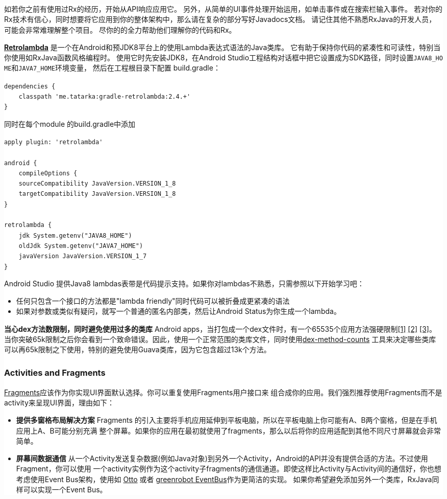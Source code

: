 
如若你之前有使用过Rx的经历，开始从API响应应用它。
另外，从简单的UI事件处理开始运用，如单击事件或在搜索栏输入事件。
若对你的Rx技术有信心，同时想要将它应用到你的整体架构中，那么请在复杂的部分写好Javadocs文档。
请记住其他不熟悉RxJava的开发人员，可能会非常难理解整个项目。
尽你的的全力帮助他们理解你的代码和Rx。

**[Retrolambda](https://github.com/evant/gradle-retrolambda)** 是一个在Android和预JDK8平台上的使用Lambda表达式语法的Java类库。
它有助于保持你代码的紧凑性和可读性，特别当你使用如RxJava函数风格编程时。
使用它时先安装JDK8，在Android Studio工程结构对话框中把它设置成为SDK路径，同时设置`JAVA8_HOME`和`JAVA7_HOME`环境变量，
然后在工程根目录下配置 build.gradle：

	
	dependencies {
		classpath 'me.tatarka:gradle-retrolambda:2.4.+'
	}
	

同时在每个module 的build.gradle中添加

	apply plugin: 'retrolambda'

	android {
		compileOptions {
		sourceCompatibility JavaVersion.VERSION_1_8
		targetCompatibility JavaVersion.VERSION_1_8
	}

	retrolambda {
		jdk System.getenv("JAVA8_HOME")
		oldJdk System.getenv("JAVA7_HOME")
		javaVersion JavaVersion.VERSION_1_7
	}
	
Android Studio 提供Java8 lambdas表带是代码提示支持。如果你对lambdas不熟悉，只需参照以下开始学习吧：

- 任何只包含一个接口的方法都是"lambda friendly"同时代码可以被折叠成更紧凑的语法
- 如果对参数或类似有疑问，就写一个普通的匿名内部类，然后让Android Status为你生成一个lambda。

**当心dex方法数限制，同时避免使用过多的类库** Android apps，当打包成一个dex文件时，有一个65535个应用方法强硬限制[[1]](https://medium.com/@rotxed/dex-skys-the-limit-no-65k-methods-is-28e6cb40cf71) [[2]](http://blog.persistent.info/2014/05/per-package-method-counts-for-androids.html) [[3]](http://jakewharton.com/play-services-is-a-monolith/)。
当你突破65k限制之后你会看到一个致命错误。因此，使用一个正常范围的类库文件，同时使用[dex-method-counts](https://github.com/mihaip/dex-method-counts)
工具来决定哪些类库可以再65k限制之下使用，特别的避免使用Guava类库，因为它包含超过13k个方法。

### Activities and Fragments

[Fragments](http://developer.android.com/guide/components/fragments.html)应该作为你实现UI界面默认选择。你可以重复使用Fragments用户接口来
组合成你的应用。我们强烈推荐使用Fragments而不是activity来呈现UI界面，理由如下：

-  **提供多窗格布局解决方案** Fragments 的引入主要将手机应用延伸到平板电脑，所以在平板电脑上你可能有A、B两个窗格，但是在手机应用上A、B可能分别充满
  整个屏幕。如果你的应用在最初就使用了fragments，那么以后将你的应用适配到其他不同尺寸屏幕就会非常简单。

- **屏幕间数据通信** 从一个Activity发送复杂数据(例如Java对象)到另外一个Activity，Android的API并没有提供合适的方法。不过使用Fragment，你可以使用
一个activity实例作为这个activity子fragments的通信通道。即使这样比Activity与Activity间的通信好，你也想考虑使用Event Bus架构，使用如
[Otto](https://square.github.io/otto/) 或者 [greenrobot EventBus](https://github.com/greenrobot/EventBus)作为更简洁的实现。
如果你希望避免添加另外一个类库，RxJava同样可以实现一个Event Bus。
